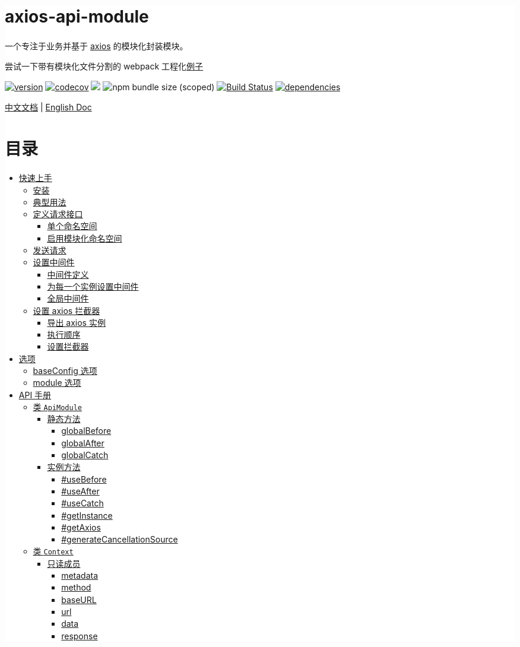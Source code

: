 # axios-api-module
一个专注于业务并基于 [axios](https://github.com/axios/axios) 的模块化封装模块。

尝试一下带有模块化文件分割的 webpack 工程化[例子](https://stackblitz.com/edit/test-axios-api-module)

[![version](https://img.shields.io/npm/v/@calvin_von/axios-api-module.svg)](https://www.npmjs.com/package/@calvin_von/axios-api-module)
[![codecov](https://codecov.io/gh/CalvinVon/axios-api-module/branch/master/graph/badge.svg)](https://codecov.io/gh/CalvinVon/axios-api-module)
[![](https://img.shields.io/npm/dt/@calvin_von/axios-api-module.svg)](https://github.com/CalvinVon/axios-api-module)
![npm bundle size (scoped)](https://img.shields.io/bundlephobia/min/@calvin_von/axios-api-module)
[![Build Status](https://travis-ci.org/CalvinVon/axios-api-module.svg?branch=master)](https://travis-ci.org/CalvinVon/axios-api-module)
[![dependencies](https://img.shields.io/david/CalvinVon/axios-api-module.svg)](https://www.npmjs.com/package/@calvin_von/axios-api-module)

[中文文档](./README.md)
|
[English Doc](/README_EN.md)

# 目录
- [快速上手](#快速上手)
    - [安装](#安装)
    - [典型用法](#典型用法)
    - [定义请求接口](#定义请求接口)
        - [单个命名空间](#单个命名空间)
        - [启用模块化命名空间](#启用模块化命名空间)
    - [发送请求](#发送请求)
    - [设置中间件](#设置中间件)
        - [中间件定义](#中间件定义)
        - [为每一个实例设置中间件](#为每一个实例设置中间件)
        - [全局中间件](#全局中间件)
    - [设置 axios 拦截器](#设置-axios-拦截器)
        - [导出 axios 实例](#导出-axios-实例)
        - [执行顺序](#执行顺序)
        - [设置拦截器](#设置拦截器)
- [选项](#选项)
    - [baseConfig 选项](#baseConfig-选项)
    - [module 选项](#module-选项)
- [API 手册](#API-手册)
    - [类 `ApiModule`](#类-`ApiModule`)
        - [静态方法](#静态方法)
            - [globalBefore](#globalBefore)
            - [globalAfter](#globalAfter)
            - [globalCatch](#globalCatch)
        - [实例方法](#实例方法)
            - [#useBefore](#useBefore)
            - [#useAfter](#useAfter)
            - [#useCatch](#useCatch)
            - [#getInstance](#getInstance)
            - [#getAxios](#getAxios)
            - [#generateCancellationSource](#generateCancellationSource)
    - [类 `Context`](#类-`Context`)
        - [只读成员](#只读成员)
            - [metadata](#metadata)
            - [method](#method)
            - [baseURL](#baseURL)
            - [url](#url)
            - [data](#data)
            - [response](#response)